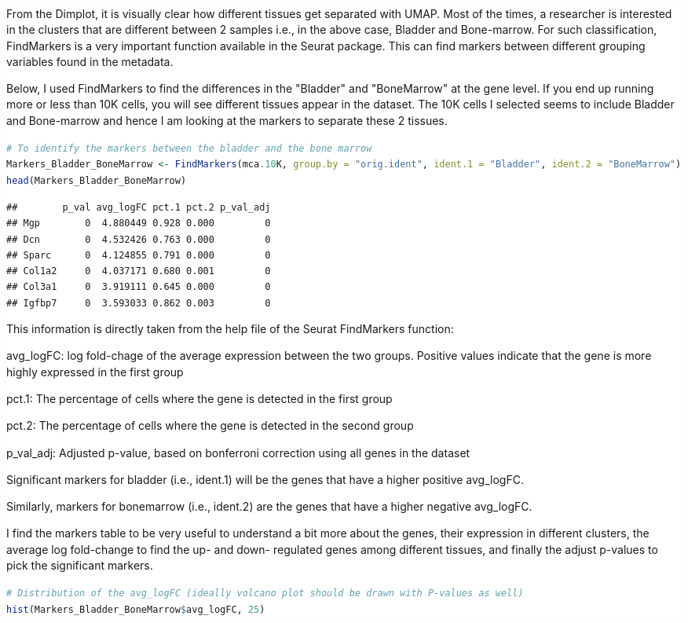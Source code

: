 From the Dimplot, it is visually clear how different tissues get separated with UMAP.  Most of the times, a researcher is interested in the clusters that are different between 2 samples i.e., in the above case, Bladder and Bone-marrow. For such classification, FindMarkers is a very important function available in the Seurat package.  This can find markers between different grouping variables found in the metadata.  

Below, I used FindMarkers to find the differences in the "Bladder" and "BoneMarrow" at the gene level. If you end up running more or less than 10K cells, you will see different tissues appear in the dataset. The 10K cells I selected seems to include Bladder and Bone-marrow and hence I am looking at the markers to separate these 2 tissues.  


```r
# To identify the markers between the bladder and the bone marrow
Markers_Bladder_BoneMarrow <- FindMarkers(mca.10K, group.by = "orig.ident", ident.1 = "Bladder", ident.2 = "BoneMarrow")
head(Markers_Bladder_BoneMarrow)
```

```
##        p_val avg_logFC pct.1 pct.2 p_val_adj
## Mgp        0  4.880449 0.928 0.000         0
## Dcn        0  4.532426 0.763 0.000         0
## Sparc      0  4.124855 0.791 0.000         0
## Col1a2     0  4.037171 0.680 0.001         0
## Col3a1     0  3.919111 0.645 0.000         0
## Igfbp7     0  3.593033 0.862 0.003         0
```

This information is directly taken from the help file of the Seurat FindMarkers function:

avg_logFC: log fold-chage of the average expression between the two groups. Positive values indicate that the gene is more highly expressed in the first group

pct.1: The percentage of cells where the gene is detected in the first group

pct.2: The percentage of cells where the gene is detected in the second group

p_val_adj: Adjusted p-value, based on bonferroni correction using all genes in the dataset

Significant markers for bladder (i.e., ident.1) will be the genes that have a higher positive avg_logFC.  

Similarly, markers for bonemarrow (i.e., ident.2) are the genes that have a higher negative avg_logFC.  

I find the markers table to be very useful to understand a bit more about the genes, their expression in different clusters, the average log fold-change to find the up- and down- regulated genes among different tissues, and finally the adjust p-values to pick the significant markers.  

```r
# Distribution of the avg_logFC (ideally volcano plot should be drawn with P-values as well)
hist(Markers_Bladder_BoneMarrow$avg_logFC, 25)
```
